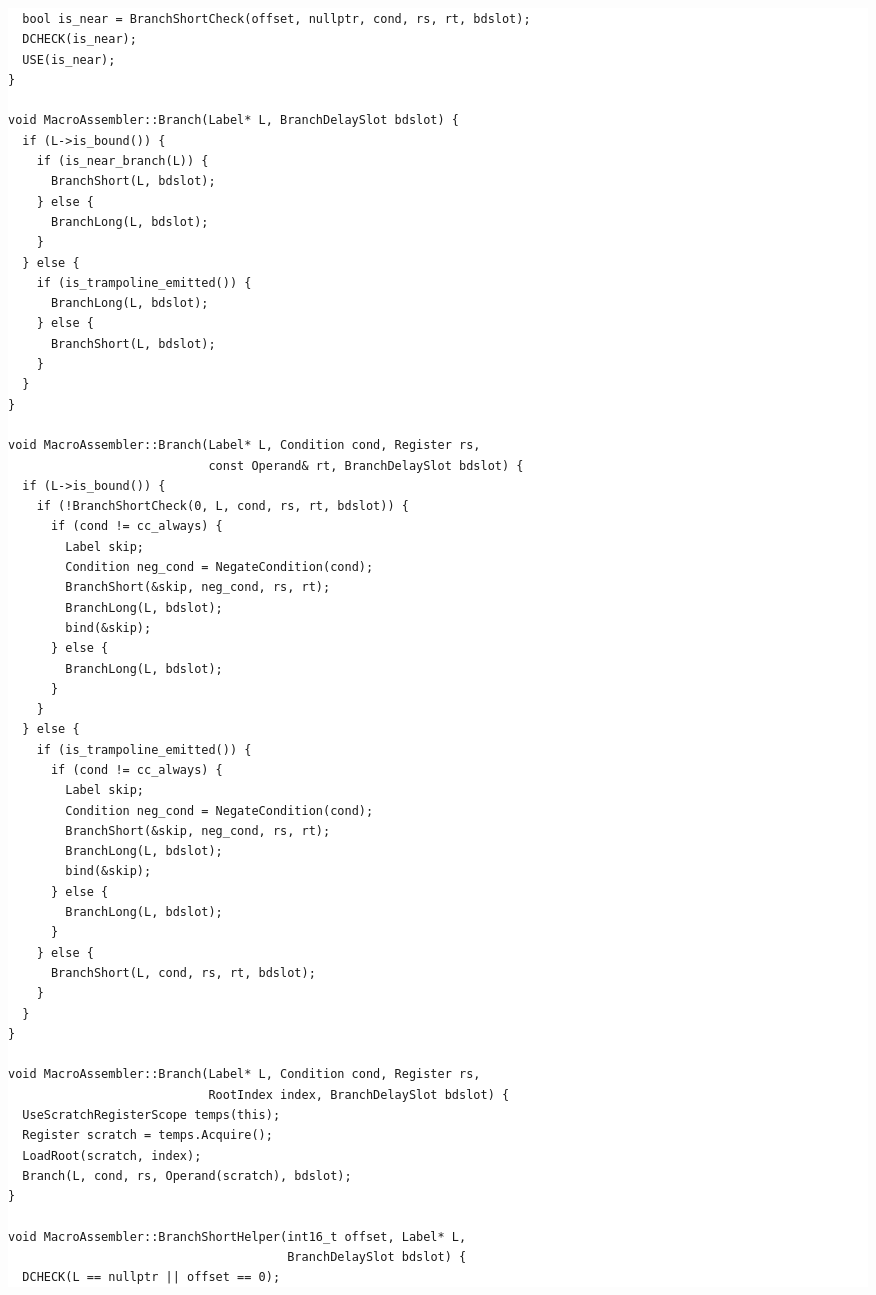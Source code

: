 ```
  bool is_near = BranchShortCheck(offset, nullptr, cond, rs, rt, bdslot);
  DCHECK(is_near);
  USE(is_near);
}

void MacroAssembler::Branch(Label* L, BranchDelaySlot bdslot) {
  if (L->is_bound()) {
    if (is_near_branch(L)) {
      BranchShort(L, bdslot);
    } else {
      BranchLong(L, bdslot);
    }
  } else {
    if (is_trampoline_emitted()) {
      BranchLong(L, bdslot);
    } else {
      BranchShort(L, bdslot);
    }
  }
}

void MacroAssembler::Branch(Label* L, Condition cond, Register rs,
                            const Operand& rt, BranchDelaySlot bdslot) {
  if (L->is_bound()) {
    if (!BranchShortCheck(0, L, cond, rs, rt, bdslot)) {
      if (cond != cc_always) {
        Label skip;
        Condition neg_cond = NegateCondition(cond);
        BranchShort(&skip, neg_cond, rs, rt);
        BranchLong(L, bdslot);
        bind(&skip);
      } else {
        BranchLong(L, bdslot);
      }
    }
  } else {
    if (is_trampoline_emitted()) {
      if (cond != cc_always) {
        Label skip;
        Condition neg_cond = NegateCondition(cond);
        BranchShort(&skip, neg_cond, rs, rt);
        BranchLong(L, bdslot);
        bind(&skip);
      } else {
        BranchLong(L, bdslot);
      }
    } else {
      BranchShort(L, cond, rs, rt, bdslot);
    }
  }
}

void MacroAssembler::Branch(Label* L, Condition cond, Register rs,
                            RootIndex index, BranchDelaySlot bdslot) {
  UseScratchRegisterScope temps(this);
  Register scratch = temps.Acquire();
  LoadRoot(scratch, index);
  Branch(L, cond, rs, Operand(scratch), bdslot);
}

void MacroAssembler::BranchShortHelper(int16_t offset, Label* L,
                                       BranchDelaySlot bdslot) {
  DCHECK(L == nullptr || offset == 0);
```